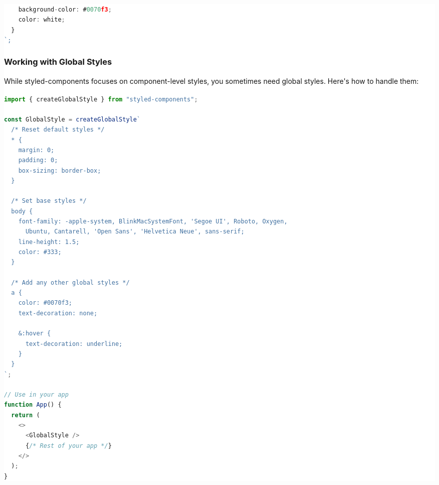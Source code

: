 ```javascript
    background-color: #0070f3;
    color: white;
  }
`;
```

### Working with Global Styles

While styled-components focuses on component-level styles, you sometimes need global styles. Here's how to handle them:

```javascript
import { createGlobalStyle } from "styled-components";

const GlobalStyle = createGlobalStyle`
  /* Reset default styles */
  * {
    margin: 0;
    padding: 0;
    box-sizing: border-box;
  }
  
  /* Set base styles */
  body {
    font-family: -apple-system, BlinkMacSystemFont, 'Segoe UI', Roboto, Oxygen,
      Ubuntu, Cantarell, 'Open Sans', 'Helvetica Neue', sans-serif;
    line-height: 1.5;
    color: #333;
  }
  
  /* Add any other global styles */
  a {
    color: #0070f3;
    text-decoration: none;
    
    &:hover {
      text-decoration: underline;
    }
  }
`;

// Use in your app
function App() {
  return (
    <>
      <GlobalStyle />
      {/* Rest of your app */}
    </>
  );
}
```
